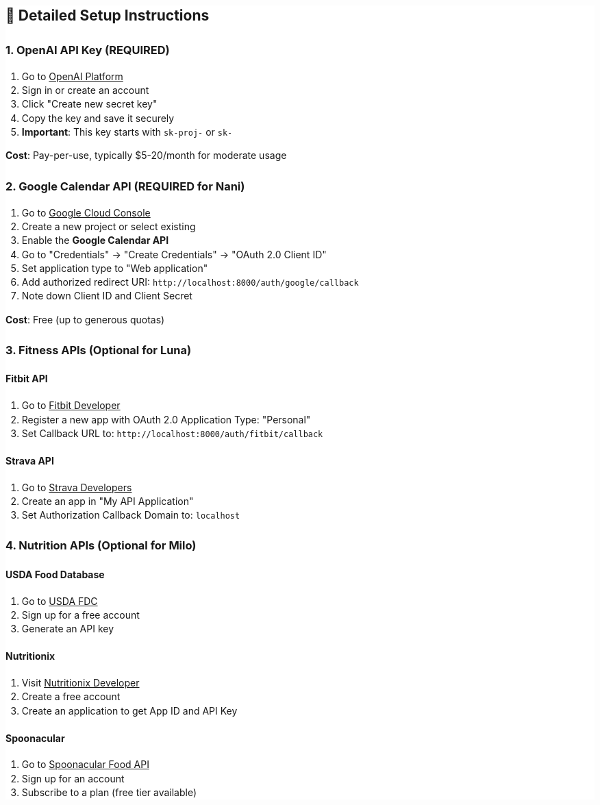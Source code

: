 ## 🔐 Detailed Setup Instructions

### 1. OpenAI API Key (REQUIRED)

1. Go to [OpenAI Platform](https://platform.openai.com/api-keys)
2. Sign in or create an account
3. Click "Create new secret key"
4. Copy the key and save it securely
5. **Important**: This key starts with `sk-proj-` or `sk-`

**Cost**: Pay-per-use, typically $5-20/month for moderate usage

### 2. Google Calendar API (REQUIRED for Nani)

1. Go to [Google Cloud Console](https://console.developers.google.com/)
2. Create a new project or select existing
3. Enable the **Google Calendar API**
4. Go to "Credentials" → "Create Credentials" → "OAuth 2.0 Client ID"
5. Set application type to "Web application"
6. Add authorized redirect URI: `http://localhost:8000/auth/google/callback`
7. Note down Client ID and Client Secret

**Cost**: Free (up to generous quotas)

### 3. Fitness APIs (Optional for Luna)

#### Fitbit API
1. Go to [Fitbit Developer](https://dev.fitbit.com/apps)
2. Register a new app with OAuth 2.0 Application Type: "Personal"
3. Set Callback URL to: `http://localhost:8000/auth/fitbit/callback`

#### Strava API
1. Go to [Strava Developers](https://developers.strava.com/)
2. Create an app in "My API Application"
3. Set Authorization Callback Domain to: `localhost`

### 4. Nutrition APIs (Optional for Milo)

#### USDA Food Database
1. Go to [USDA FDC](https://fdc.nal.usda.gov/api-guide.html)
2. Sign up for a free account
3. Generate an API key

#### Nutritionix
1. Visit [Nutritionix Developer](https://developer.nutritionix.com/)
2. Create a free account
3. Create an application to get App ID and API Key

#### Spoonacular
1. Go to [Spoonacular Food API](https://spoonacular.com/food-api)
2. Sign up for an account
3. Subscribe to a plan (free tier available)
